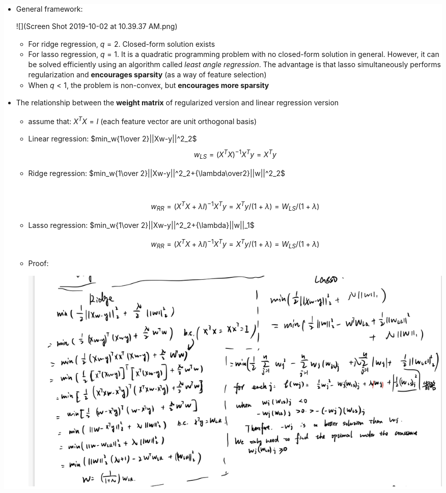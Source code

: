 * General framework:

  ![](Screen Shot 2019-10-02 at 10.39.37 AM.png)

  * For ridge regression, $q=2$. Closed-form solution exists
  * For lasso regression, $q=1$. It is a quadratic programming problem with no closed-form solution in general. However, it can be solved efficiently using an algorithm called *least angle regression*. The advantage is that lasso simultaneously performs regularization and **encourages sparsity** (as a way of feature selection)
  * When $q<1$, the problem is non-convex, but **encourages more sparsity**

* The relationship between the **weight matrix** of regularized version and linear regression version

  * assume that: $X^TX=I$ (each feature vector are unit orthogonal basis)

  * Linear regression: $min_w{1\over 2}||Xw-y||^2_2$ 
    $$
    w_{LS}=(X^TX)^{-1}X^Ty=X^Ty
    $$

  * Ridge regression: $min_w{1\over 2}||Xw-y||^2_2+{\lambda\over2}||w||^2_2$  

    ​	
    $$
    w_{RR}=(X^TX+\lambda I)^{-1}X^Ty=X^Ty/(1+\lambda)=W_{LS}/(1+\lambda)
    $$

  * Lasso regression: $min_w{1\over 2}||Xw-y||^2_2+{\lambda}||w||_1$ 

    
    $$
    w_{RR}=(X^TX+\lambda I)^{-1}X^Ty=X^Ty/(1+\lambda)=W_{LS}/(1+\lambda)
    $$

  * Proof:

    ![IMG_0191](IMG_0191.jpg)
